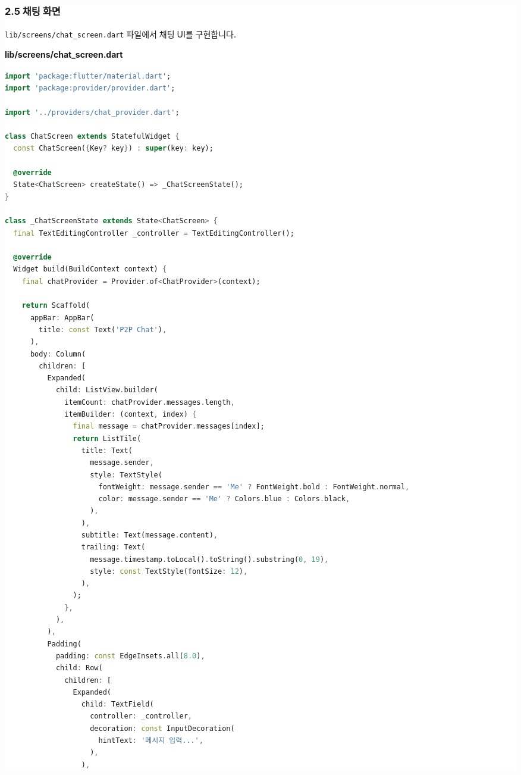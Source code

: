 ### 2.5 채팅 화면
`lib/screens/chat_screen.dart` 파일에서 채팅 UI를 구현합니다.

**lib/screens/chat_screen.dart**
```dart
import 'package:flutter/material.dart';
import 'package:provider/provider.dart';

import '../providers/chat_provider.dart';

class ChatScreen extends StatefulWidget {
  const ChatScreen({Key? key}) : super(key: key);

  @override
  State<ChatScreen> createState() => _ChatScreenState();
}

class _ChatScreenState extends State<ChatScreen> {
  final TextEditingController _controller = TextEditingController();

  @override
  Widget build(BuildContext context) {
    final chatProvider = Provider.of<ChatProvider>(context);

    return Scaffold(
      appBar: AppBar(
        title: const Text('P2P Chat'),
      ),
      body: Column(
        children: [
          Expanded(
            child: ListView.builder(
              itemCount: chatProvider.messages.length,
              itemBuilder: (context, index) {
                final message = chatProvider.messages[index];
                return ListTile(
                  title: Text(
                    message.sender,
                    style: TextStyle(
                      fontWeight: message.sender == 'Me' ? FontWeight.bold : FontWeight.normal,
                      color: message.sender == 'Me' ? Colors.blue : Colors.black,
                    ),
                  ),
                  subtitle: Text(message.content),
                  trailing: Text(
                    message.timestamp.toLocal().toString().substring(0, 19),
                    style: const TextStyle(fontSize: 12),
                  ),
                );
              },
            ),
          ),
          Padding(
            padding: const EdgeInsets.all(8.0),
            child: Row(
              children: [
                Expanded(
                  child: TextField(
                    controller: _controller,
                    decoration: const InputDecoration(
                      hintText: '메시지 입력...',
                    ),
                  ),
```